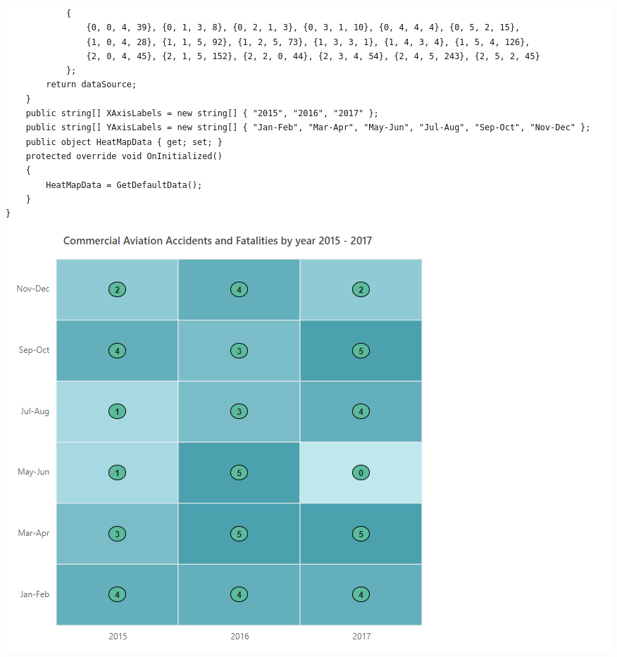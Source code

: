 ```cshtml
            {
                {0, 0, 4, 39}, {0, 1, 3, 8}, {0, 2, 1, 3}, {0, 3, 1, 10}, {0, 4, 4, 4}, {0, 5, 2, 15},
                {1, 0, 4, 28}, {1, 1, 5, 92}, {1, 2, 5, 73}, {1, 3, 3, 1}, {1, 4, 3, 4}, {1, 5, 4, 126},
                {2, 0, 4, 45}, {2, 1, 5, 152}, {2, 2, 0, 44}, {2, 3, 4, 54}, {2, 4, 5, 243}, {2, 5, 2, 45}
            };
        return dataSource;
    }
    public string[] XAxisLabels = new string[] { "2015", "2016", "2017" };
    public string[] YAxisLabels = new string[] { "Jan-Feb", "Mar-Apr", "May-Jun", "Jul-Aug", "Sep-Oct", "Nov-Dec" };
    public object HeatMapData { get; set; }
    protected override void OnInitialized()
    {
        HeatMapData = GetDefaultData();
    }
}

```

![Data label template with array cell binding in Blazor HeatMap chart](images/appearance/blazor-heatmap-chart-datalabel-template-with-array-cell-binding.png)
